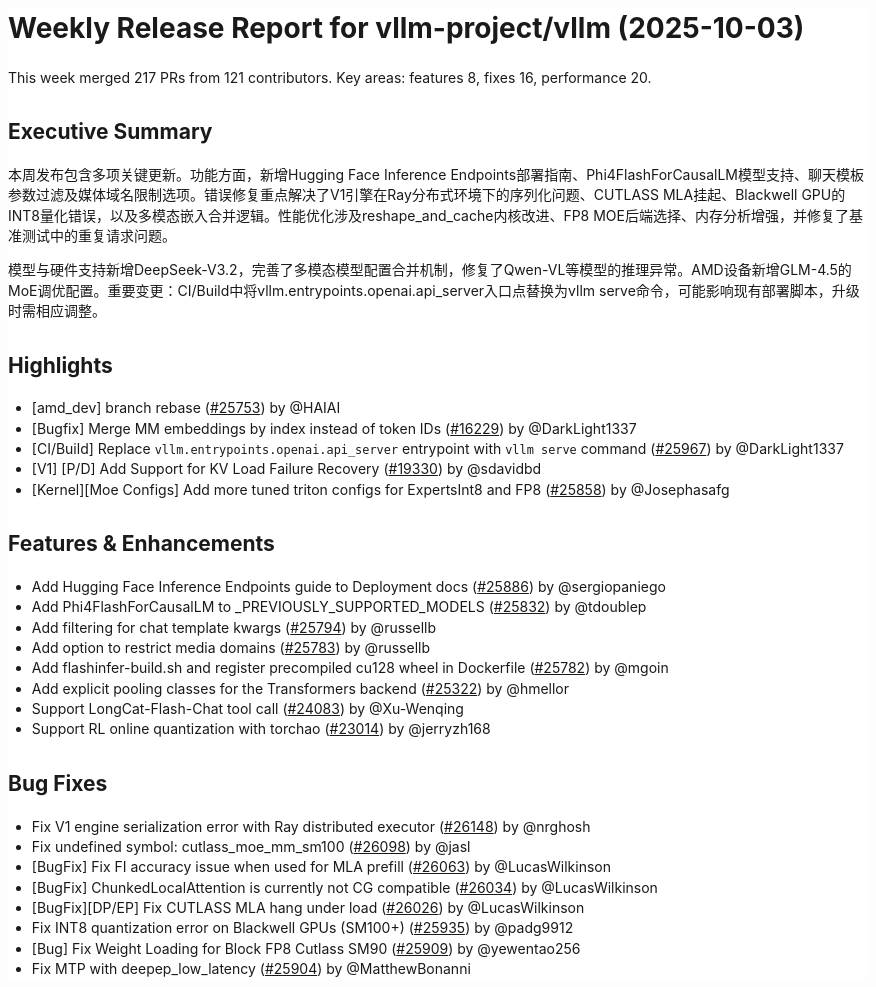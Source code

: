 # Weekly Release Report for vllm-project/vllm (2025-10-03)

This week merged 217 PRs from 121 contributors. Key areas: features 8, fixes 16, performance 20.

## Executive Summary

本周发布包含多项关键更新。功能方面，新增Hugging Face Inference Endpoints部署指南、Phi4FlashForCausalLM模型支持、聊天模板参数过滤及媒体域名限制选项。错误修复重点解决了V1引擎在Ray分布式环境下的序列化问题、CUTLASS MLA挂起、Blackwell GPU的INT8量化错误，以及多模态嵌入合并逻辑。性能优化涉及reshape_and_cache内核改进、FP8 MOE后端选择、内存分析增强，并修复了基准测试中的重复请求问题。

模型与硬件支持新增DeepSeek-V3.2，完善了多模态模型配置合并机制，修复了Qwen-VL等模型的推理异常。AMD设备新增GLM-4.5的MoE调优配置。重要变更：CI/Build中将vllm.entrypoints.openai.api_server入口点替换为vllm serve命令，可能影响现有部署脚本，升级时需相应调整。

## Highlights

* [amd_dev] branch rebase ([#25753](https://github.com/vllm-project/vllm/pull/25753)) by @HAIAI
* [Bugfix] Merge MM embeddings by index instead of token IDs ([#16229](https://github.com/vllm-project/vllm/pull/16229)) by @DarkLight1337
* [CI/Build] Replace `vllm.entrypoints.openai.api_server` entrypoint with `vllm serve` command ([#25967](https://github.com/vllm-project/vllm/pull/25967)) by @DarkLight1337
* [V1] [P/D] Add Support for KV Load Failure Recovery ([#19330](https://github.com/vllm-project/vllm/pull/19330)) by @sdavidbd
* [Kernel][Moe Configs] Add more tuned triton configs for ExpertsInt8 and FP8 ([#25858](https://github.com/vllm-project/vllm/pull/25858)) by @Josephasafg

## Features & Enhancements

* Add Hugging Face Inference Endpoints guide to Deployment docs ([#25886](https://github.com/vllm-project/vllm/pull/25886)) by @sergiopaniego
* Add Phi4FlashForCausalLM to _PREVIOUSLY_SUPPORTED_MODELS ([#25832](https://github.com/vllm-project/vllm/pull/25832)) by @tdoublep
* Add filtering for chat template kwargs ([#25794](https://github.com/vllm-project/vllm/pull/25794)) by @russellb
* Add option to restrict media domains ([#25783](https://github.com/vllm-project/vllm/pull/25783)) by @russellb
* Add flashinfer-build.sh and register precompiled cu128 wheel in Dockerfile ([#25782](https://github.com/vllm-project/vllm/pull/25782)) by @mgoin
* Add explicit pooling classes for the Transformers backend ([#25322](https://github.com/vllm-project/vllm/pull/25322)) by @hmellor
* Support LongCat-Flash-Chat tool call ([#24083](https://github.com/vllm-project/vllm/pull/24083)) by @Xu-Wenqing
* Support RL online quantization with torchao ([#23014](https://github.com/vllm-project/vllm/pull/23014)) by @jerryzh168

## Bug Fixes

* Fix V1 engine serialization error with Ray distributed executor ([#26148](https://github.com/vllm-project/vllm/pull/26148)) by @nrghosh
* Fix undefined symbol: cutlass_moe_mm_sm100 ([#26098](https://github.com/vllm-project/vllm/pull/26098)) by @jasl
* [BugFix] Fix FI accuracy issue when used for MLA prefill ([#26063](https://github.com/vllm-project/vllm/pull/26063)) by @LucasWilkinson
* [BugFix] ChunkedLocalAttention is currently not CG compatible ([#26034](https://github.com/vllm-project/vllm/pull/26034)) by @LucasWilkinson
* [BugFix][DP/EP] Fix CUTLASS MLA hang under load ([#26026](https://github.com/vllm-project/vllm/pull/26026)) by @LucasWilkinson
* Fix INT8 quantization error on Blackwell GPUs (SM100+) ([#25935](https://github.com/vllm-project/vllm/pull/25935)) by @padg9912
* [Bug] Fix Weight Loading for Block FP8 Cutlass SM90 ([#25909](https://github.com/vllm-project/vllm/pull/25909)) by @yewentao256
* Fix MTP with deepep_low_latency ([#25904](https://github.com/vllm-project/vllm/pull/25904)) by @MatthewBonanni